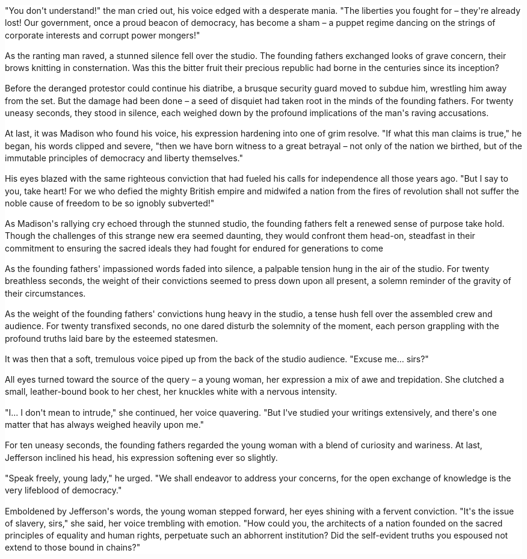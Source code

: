 "You don't understand!" the man cried out, his voice edged with a desperate mania. "The liberties you fought for – they're already lost! Our government, once a proud beacon of democracy, has become a sham – a puppet regime dancing on the strings of corporate interests and corrupt power mongers!"

As the ranting man raved, a stunned silence fell over the studio. The founding fathers exchanged looks of grave concern, their brows knitting in consternation. Was this the bitter fruit their precious republic had borne in the centuries since its inception?

Before the deranged protestor could continue his diatribe, a brusque security guard moved to subdue him, wrestling him away from the set. But the damage had been done – a seed of disquiet had taken root in the minds of the founding fathers. For twenty uneasy seconds, they stood in silence, each weighed down by the profound implications of the man's raving accusations.

At last, it was Madison who found his voice, his expression hardening into one of grim resolve. "If what this man claims is true," he began, his words clipped and severe, "then we have born witness to a great betrayal – not only of the nation we birthed, but of the immutable principles of democracy and liberty themselves."

His eyes blazed with the same righteous conviction that had fueled his calls for independence all those years ago. "But I say to you, take heart! For we who defied the mighty British empire and midwifed a nation from the fires of revolution shall not suffer the noble cause of freedom to be so ignobly subverted!"

As Madison's rallying cry echoed through the stunned studio, the founding fathers felt a renewed sense of purpose take hold. Though the challenges of this strange new era seemed daunting, they would confront them head-on, steadfast in their commitment to ensuring the sacred ideals they had fought for endured for generations to come

As the founding fathers' impassioned words faded into silence, a palpable tension hung in the air of the studio. For twenty breathless seconds, the weight of their convictions seemed to press down upon all present, a solemn reminder of the gravity of their circumstances.

As the weight of the founding fathers' convictions hung heavy in the studio, a tense hush fell over the assembled crew and audience. For twenty transfixed seconds, no one dared disturb the solemnity of the moment, each person grappling with the profound truths laid bare by the esteemed statesmen.

It was then that a soft, tremulous voice piped up from the back of the studio audience. "Excuse me... sirs?"

All eyes turned toward the source of the query – a young woman, her expression a mix of awe and trepidation. She clutched a small, leather-bound book to her chest, her knuckles white with a nervous intensity.

"I... I don't mean to intrude," she continued, her voice quavering. "But I've studied your writings extensively, and there's one matter that has always weighed heavily upon me."

For ten uneasy seconds, the founding fathers regarded the young woman with a blend of curiosity and wariness. At last, Jefferson inclined his head, his expression softening ever so slightly.

"Speak freely, young lady," he urged. "We shall endeavor to address your concerns, for the open exchange of knowledge is the very lifeblood of democracy."

Emboldened by Jefferson's words, the young woman stepped forward, her eyes shining with a fervent conviction. "It's the issue of slavery, sirs," she said, her voice trembling with emotion. "How could you, the architects of a nation founded on the sacred principles of equality and human rights, perpetuate such an abhorrent institution? Did the self-evident truths you espoused not extend to those bound in chains?"
